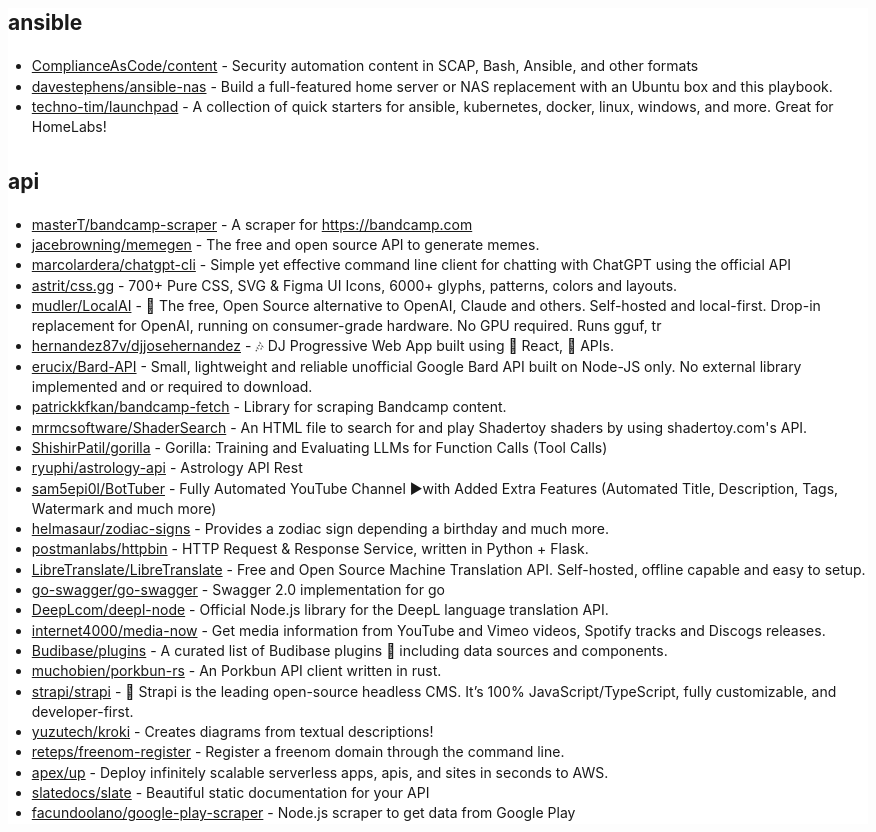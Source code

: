 ## ansible 

- [ComplianceAsCode/content](https://github.com/ComplianceAsCode/content) - Security automation content in SCAP, Bash, Ansible, and other formats
- [davestephens/ansible-nas](https://github.com/davestephens/ansible-nas) - Build a full-featured home server or NAS replacement with an Ubuntu box and this playbook.
- [techno-tim/launchpad](https://github.com/techno-tim/launchpad) - A collection of quick starters for ansible, kubernetes, docker, linux, windows, and more.  Great for HomeLabs!

## api 

- [masterT/bandcamp-scraper](https://github.com/masterT/bandcamp-scraper) - A scraper for https://bandcamp.com
- [jacebrowning/memegen](https://github.com/jacebrowning/memegen) - The free and open source API to generate memes.
- [marcolardera/chatgpt-cli](https://github.com/marcolardera/chatgpt-cli) - Simple yet effective command line client for chatting with ChatGPT using the official API
- [astrit/css.gg](https://github.com/astrit/css.gg) - 700+ Pure CSS, SVG & Figma UI Icons, 6000+ glyphs, patterns, colors and layouts.
- [mudler/LocalAI](https://github.com/mudler/LocalAI) - :robot: The free, Open Source alternative to OpenAI, Claude and others. Self-hosted and local-first. Drop-in replacement for OpenAI,  running on consumer-grade hardware. No GPU required. Runs gguf, tr
- [hernandez87v/djjosehernandez](https://github.com/hernandez87v/djjosehernandez) - 🎶 DJ Progressive Web App built using 🧬 React, 🔗 APIs.
- [erucix/Bard-API](https://github.com/erucix/Bard-API) - Small, lightweight and reliable unofficial Google Bard API built on Node-JS only. No external library implemented and or required to download.
- [patrickkfkan/bandcamp-fetch](https://github.com/patrickkfkan/bandcamp-fetch) - Library for scraping Bandcamp content.
- [mrmcsoftware/ShaderSearch](https://github.com/mrmcsoftware/ShaderSearch) - An HTML file to search for and play Shadertoy shaders by using shadertoy.com's API.
- [ShishirPatil/gorilla](https://github.com/ShishirPatil/gorilla) - Gorilla: Training and Evaluating LLMs for Function Calls (Tool Calls)
- [ryuphi/astrology-api](https://github.com/ryuphi/astrology-api) - Astrology API Rest
- [sam5epi0l/BotTuber](https://github.com/sam5epi0l/BotTuber) - Fully Automated YouTube Channel ▶️with Added Extra Features (Automated Title, Description, Tags, Watermark and much more)
- [helmasaur/zodiac-signs](https://github.com/helmasaur/zodiac-signs) - Provides a zodiac sign depending a birthday and much more.
- [postmanlabs/httpbin](https://github.com/postmanlabs/httpbin) - HTTP Request & Response Service, written in Python + Flask.
- [LibreTranslate/LibreTranslate](https://github.com/LibreTranslate/LibreTranslate) - Free and Open Source Machine Translation API. Self-hosted, offline capable and easy to setup.
- [go-swagger/go-swagger](https://github.com/go-swagger/go-swagger) - Swagger 2.0 implementation for go
- [DeepLcom/deepl-node](https://github.com/DeepLcom/deepl-node) - Official Node.js library for the DeepL language translation API.
- [internet4000/media-now](https://github.com/internet4000/media-now) - Get media information from YouTube and Vimeo videos, Spotify tracks and Discogs releases.
- [Budibase/plugins](https://github.com/Budibase/plugins) - A curated list of Budibase plugins 🔌 including data sources and components.
- [muchobien/porkbun-rs](https://github.com/muchobien/porkbun-rs) - An Porkbun API client written in rust.
- [strapi/strapi](https://github.com/strapi/strapi) - 🚀 Strapi is the leading open-source headless CMS. It’s 100% JavaScript/TypeScript, fully customizable, and developer-first.
- [yuzutech/kroki](https://github.com/yuzutech/kroki) - Creates diagrams from textual descriptions!
- [reteps/freenom-register](https://github.com/reteps/freenom-register) - Register a freenom domain through the command line.
- [apex/up](https://github.com/apex/up) - Deploy infinitely scalable serverless apps, apis, and sites in seconds to AWS.
- [slatedocs/slate](https://github.com/slatedocs/slate) - Beautiful static documentation for your API
- [facundoolano/google-play-scraper](https://github.com/facundoolano/google-play-scraper) - Node.js scraper to get data from Google Play